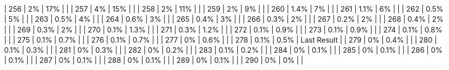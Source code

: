 | 256 | 2% | 17% |  |
| 257 | 4% | 15% |  |
| 258 | 2% | 11% |  |
| 259 | 2% | 9% |  |
| 260 | 1.4% | 7% |  |
| 261 | 1.1% | 6% |  |
| 262 | 0.5% | 5% |  |
| 263 | 0.5% | 4% |  |
| 264 | 0.6% | 3% |  |
| 265 | 0.4% | 3% |  |
| 266 | 0.3% | 2% |  |
| 267 | 0.2% | 2% |  |
| 268 | 0.4% | 2% |  |
| 269 | 0.3% | 2% |  |
| 270 | 0.1% | 1.3% |  |
| 271 | 0.3% | 1.2% |  |
| 272 | 0.1% | 0.9% |  |
| 273 | 0.1% | 0.9% |  |
| 274 | 0.1% | 0.8% |  |
| 275 | 0.1% | 0.7% |  |
| 276 | 0.1% | 0.7% |  |
| 277 | 0% | 0.6% |  |
| 278 | 0.1% | 0.5% | Last Result |
| 279 | 0% | 0.4% |  |
| 280 | 0.1% | 0.3% |  |
| 281 | 0% | 0.3% |  |
| 282 | 0% | 0.2% |  |
| 283 | 0.1% | 0.2% |  |
| 284 | 0% | 0.1% |  |
| 285 | 0% | 0.1% |  |
| 286 | 0% | 0.1% |  |
| 287 | 0% | 0.1% |  |
| 288 | 0% | 0.1% |  |
| 289 | 0% | 0.1% |  |
| 290 | 0% | 0% |  |
